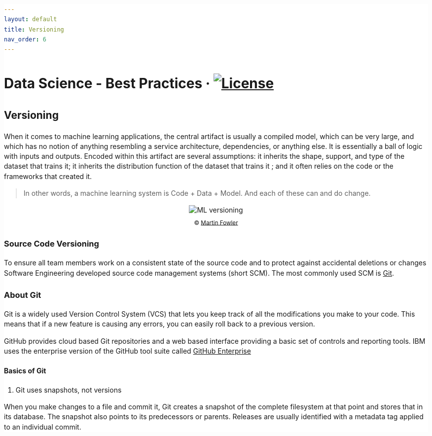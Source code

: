 ```yaml
---
layout: default
title: Versioning
nav_order: 6
---
```

# Data Science - Best Practices &middot; [![License](https://img.shields.io/badge/license-CC%20BY%204.0-blue)](./LICENSE.txt)

## Versioning

When it comes to machine learning applications, the central artifact is usually a compiled model, which can be very large, and which has no notion of anything resembling a service architecture, dependencies, or anything else. It is essentially a ball of logic with inputs and outputs. Encoded within this artifact are several assumptions: it inherits the shape, support, and type of the dataset that trains it; it inherits the distribution function of the dataset that trains it ; and it often relies on the code or the frameworks that created it.

> In other words, a machine learning system is Code + Data + Model. And each of these can and do change. 

<p align="center">
    <img src="https://martinfowler.com/articles/cd4ml/ml-axis-of-change.png" alt="ML versioning"> <br/>
  <sub>&copy; <a href="https://martinfowler.com/articles/cd4ml.html">Martin Fowler</a></sub>
</p>

### Source Code Versioning

To ensure all team members work on a consistent state of the source code and to protect against accidental deletions or changes Software Engineering developed source code management systems (short SCM). The most commonly used SCM is [Git](https://git-scm.com/).

### About Git

Git is a widely used Version Control System (VCS) that lets you keep track of all the modifications you make to your code. This means that if a new feature is causing any errors, you can easily roll back to a previous version.

GitHub provides cloud based Git repositories and a web based interface providing a basic set of controls and reporting tools. IBM uses the enterprise version of the GitHub tool suite called [GitHub Enterprise](https://github.ibm.com/)

#### Basics of Git

1. Git uses snapshots, not versions

When you make changes to a file and commit it, Git creates a snapshot of the complete filesystem at that point and stores that in its database. The snapshot also points to its predecessors or parents. Releases are usually identified with a metadata tag applied to an individual commit.
